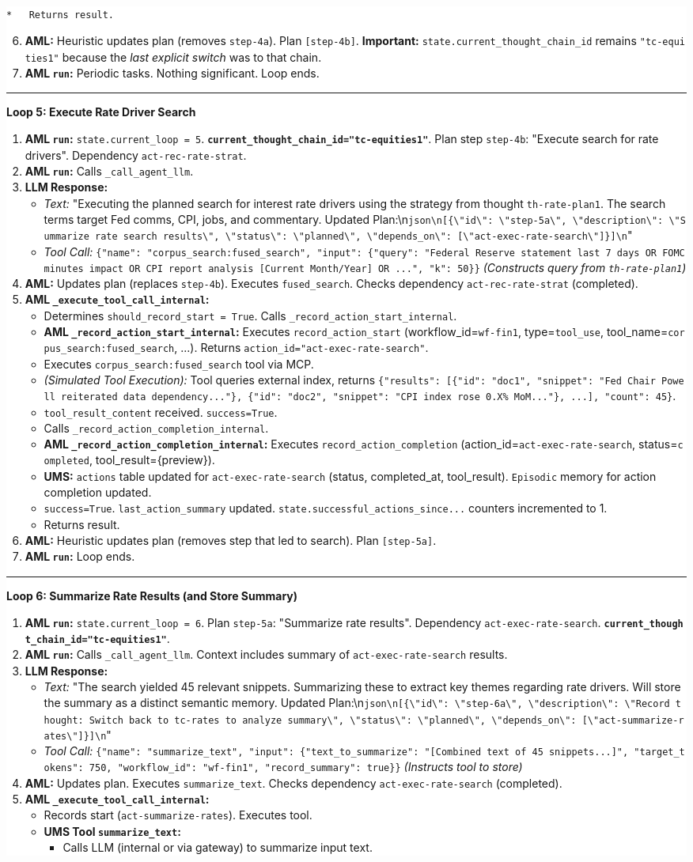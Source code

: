     *   Returns result.
6.  **AML:** Heuristic updates plan (removes `step-4a`). Plan `[step-4b]`. **Important:** `state.current_thought_chain_id` remains `"tc-equities1"` because the *last explicit switch* was to that chain.
7.  **AML `run`:** Periodic tasks. Nothing significant. Loop ends.

---

**Loop 5: Execute Rate Driver Search**

1.  **AML `run`:** `state.current_loop = 5`. **`current_thought_chain_id="tc-equities1"`**. Plan step `step-4b`: "Execute search for rate drivers". Dependency `act-rec-rate-strat`.
2.  **AML `run`:** Calls `_call_agent_llm`.
3.  **LLM Response:**
    *   *Text:* "Executing the planned search for interest rate drivers using the strategy from thought `th-rate-plan1`. The search terms target Fed comms, CPI, jobs, and commentary. Updated Plan:\n```json\n[{\"id\": \"step-5a\", \"description\": \"Summarize rate search results\", \"status\": \"planned\", \"depends_on\": [\"act-exec-rate-search\"]}]\n```"
    *   *Tool Call:* `{"name": "corpus_search:fused_search", "input": {"query": "Federal Reserve statement last 7 days OR FOMC minutes impact OR CPI report analysis [Current Month/Year] OR ...", "k": 50}}` *(Constructs query from `th-rate-plan1`)*
4.  **AML:** Updates plan (replaces `step-4b`). Executes `fused_search`. Checks dependency `act-rec-rate-strat` (completed).
5.  **AML `_execute_tool_call_internal`:**
    *   Determines `should_record_start = True`. Calls `_record_action_start_internal`.
    *   **AML `_record_action_start_internal`:** Executes `record_action_start` (workflow_id=`wf-fin1`, type=`tool_use`, tool_name=`corpus_search:fused_search`, ...). Returns `action_id="act-exec-rate-search"`.
    *   Executes `corpus_search:fused_search` tool via MCP.
    *   *(Simulated Tool Execution):* Tool queries external index, returns `{"results": [{"id": "doc1", "snippet": "Fed Chair Powell reiterated data dependency..."}, {"id": "doc2", "snippet": "CPI index rose 0.X% MoM..."}, ...], "count": 45}`.
    *   `tool_result_content` received. `success=True`.
    *   Calls `_record_action_completion_internal`.
    *   **AML `_record_action_completion_internal`:** Executes `record_action_completion` (action_id=`act-exec-rate-search`, status=`completed`, tool_result={preview}).
    *   **UMS:** `actions` table updated for `act-exec-rate-search` (status, completed_at, tool_result). `Episodic` memory for action completion updated.
    *   `success=True`. `last_action_summary` updated. `state.successful_actions_since...` counters incremented to 1.
    *   Returns result.
6.  **AML:** Heuristic updates plan (removes step that led to search). Plan `[step-5a]`.
7.  **AML `run`:** Loop ends.

---

**Loop 6: Summarize Rate Results (and Store Summary)**

1.  **AML `run`:** `state.current_loop = 6`. Plan `step-5a`: "Summarize rate results". Dependency `act-exec-rate-search`. **`current_thought_chain_id="tc-equities1"`**.
2.  **AML `run`:** Calls `_call_agent_llm`. Context includes summary of `act-exec-rate-search` results.
3.  **LLM Response:**
    *   *Text:* "The search yielded 45 relevant snippets. Summarizing these to extract key themes regarding rate drivers. Will store the summary as a distinct semantic memory. Updated Plan:\n```json\n[{\"id\": \"step-6a\", \"description\": \"Record thought: Switch back to tc-rates to analyze summary\", \"status\": \"planned\", \"depends_on\": [\"act-summarize-rates\"]}]\n```"
    *   *Tool Call:* `{"name": "summarize_text", "input": {"text_to_summarize": "[Combined text of 45 snippets...]", "target_tokens": 750, "workflow_id": "wf-fin1", "record_summary": true}}` *(Instructs tool to store)*
4.  **AML:** Updates plan. Executes `summarize_text`. Checks dependency `act-exec-rate-search` (completed).
5.  **AML `_execute_tool_call_internal`:**
    *   Records start (`act-summarize-rates`). Executes tool.
    *   **UMS Tool `summarize_text`:**
        *   Calls LLM (internal or via gateway) to summarize input text.